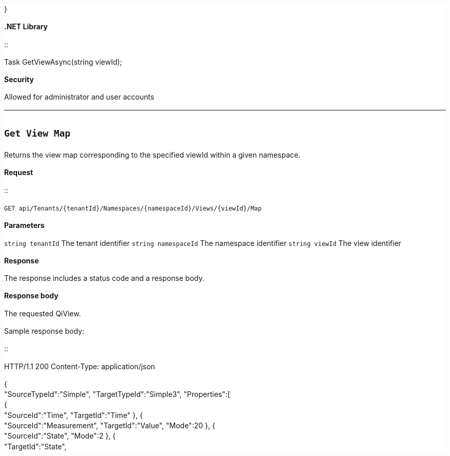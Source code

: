   }



**.NET Library**

::

  Task<QiView> GetViewAsync(string viewId);


**Security**

  Allowed for administrator and user accounts


***********************

``Get View Map``
--------------

Returns the view map corresponding to the specified viewId within a given namespace.


**Request**

::

    GET api/Tenants/{tenantId}/Namespaces/{namespaceId}/Views/{viewId}/Map


**Parameters**

``string tenantId``
  The tenant identifier
``string namespaceId``
  The namespace identifier
``string viewId``
  The view identifier


**Response**

  The response includes a status code and a response body.
  

**Response body**

  The requested QiView.

  Sample response body:

::
  
  HTTP/1.1 200
  Content-Type: application/json

  {  
     "SourceTypeId":"Simple",
     "TargetTypeId":"Simple3",
     "Properties":[  
        {  
           "SourceId":"Time",
           "TargetId":"Time"
        },
        {  
           "SourceId":"Measurement",
           "TargetId":"Value",
           "Mode":20
        },
        {  
           "SourceId":"State",
           "Mode":2
        },
        {  
           "TargetId":"State",